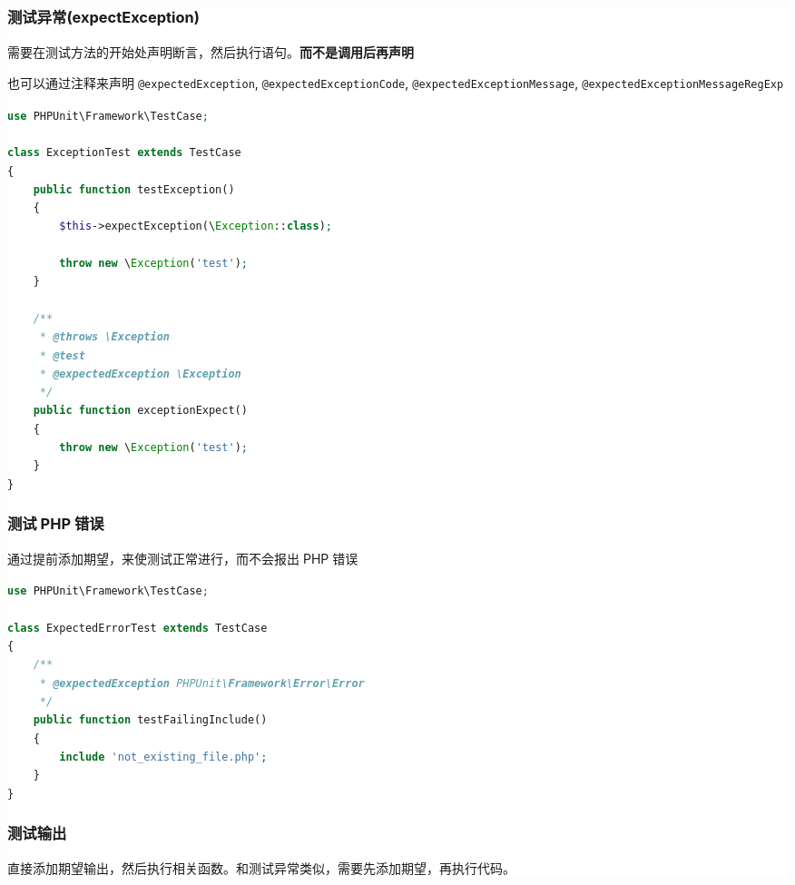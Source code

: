 ### 测试异常(expectException)

需要在测试方法的开始处声明断言，然后执行语句。**而不是调用后再声明**

也可以通过注释来声明 `@expectedException`, `@expectedExceptionCode`, 
`@expectedExceptionMessage`, `@expectedExceptionMessageRegExp`

``` php
use PHPUnit\Framework\TestCase;

class ExceptionTest extends TestCase
{
    public function testException()
    {
        $this->expectException(\Exception::class);

        throw new \Exception('test');
    }

    /**
     * @throws \Exception
     * @test
     * @expectedException \Exception
     */
    public function exceptionExpect()
    {
        throw new \Exception('test');
    }
}
```

### 测试 PHP 错误

通过提前添加期望，来使测试正常进行，而不会报出 PHP 错误

``` php
use PHPUnit\Framework\TestCase;

class ExpectedErrorTest extends TestCase
{
    /**
     * @expectedException PHPUnit\Framework\Error\Error
     */
    public function testFailingInclude()
    {
        include 'not_existing_file.php';
    }
}
```

### 测试输出

直接添加期望输出，然后执行相关函数。和测试异常类似，需要先添加期望，再执行代码。
